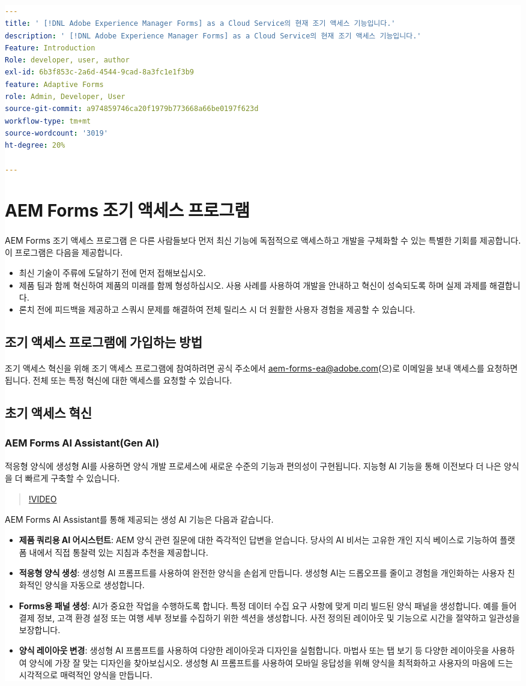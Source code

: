 ```yaml
---
title: ' [!DNL Adobe Experience Manager Forms] as a Cloud Service의 현재 조기 액세스 기능입니다.'
description: ' [!DNL Adobe Experience Manager Forms] as a Cloud Service의 현재 조기 액세스 기능입니다.'
Feature: Introduction
Role: developer, user, author
exl-id: 6b3f853c-2a6d-4544-9cad-8a3fc1e1f3b9
feature: Adaptive Forms
role: Admin, Developer, User
source-git-commit: a974859746ca20f1979b773668a66be0197f623d
workflow-type: tm+mt
source-wordcount: '3019'
ht-degree: 20%

---
```


# AEM Forms 조기 액세스 프로그램

AEM Forms 조기 액세스 프로그램 은 다른 사람들보다 먼저 최신 기능에 독점적으로 액세스하고 개발을 구체화할 수 있는 특별한 기회를 제공합니다. 이 프로그램은 다음을 제공합니다.

* 최신 기술이 주류에 도달하기 전에 먼저 접해보십시오.
* 제품 팀과 함께 혁신하여 제품의 미래를 함께 형성하십시오. 사용 사례를 사용하여 개발을 안내하고 혁신이 성숙되도록 하며 실제 과제를 해결합니다.
* 론치 전에 피드백을 제공하고 스쿼시 문제를 해결하여 전체 릴리스 시 더 원활한 사용자 경험을 제공할 수 있습니다.

## 조기 액세스 프로그램에 가입하는 방법

조기 액세스 혁신을 위해 조기 액세스 프로그램에 참여하려면 공식 주소에서 [aem-forms-ea@adobe.com](mailto:aem-forms-ea@adobe.com)(으)로 이메일을 보내 액세스를 요청하면 됩니다. 전체 또는 특정 혁신에 대한 액세스를 요청할 수 있습니다.

## 초기 액세스 혁신

### AEM Forms AI Assistant(Gen AI)

적응형 양식에 생성형 AI를 사용하면 양식 개발 프로세스에 새로운 수준의 기능과 편의성이 구현됩니다. 지능형 AI 기능을 통해 이전보다 더 나은 양식을 더 빠르게 구축할 수 있습니다.

>[!VIDEO](https://video.tv.adobe.com/v/3435527)

AEM Forms AI Assistant를 통해 제공되는 생성 AI 기능은 다음과 같습니다.

* **제품 쿼리용 AI 어시스턴트**: AEM 양식 관련 질문에 대한 즉각적인 답변을 얻습니다. 당사의 AI 비서는 고유한 개인 지식 베이스로 기능하여 플랫폼 내에서 직접 통찰력 있는 지침과 추천을 제공합니다.

* **적응형 양식 생성**: 생성형 AI 프롬프트를 사용하여 완전한 양식을 손쉽게 만듭니다. 생성형 AI는 드롭오프를 줄이고 경험을 개인화하는 사용자 친화적인 양식을 자동으로 생성합니다.

* **Forms용 패널 생성**: AI가 중요한 작업을 수행하도록 합니다. 특정 데이터 수집 요구 사항에 맞게 미리 빌드된 양식 패널을 생성합니다. 예를 들어 결제 정보, 고객 환경 설정 또는 여행 세부 정보를 수집하기 위한 섹션을 생성합니다. 사전 정의된 레이아웃 및 기능으로 시간을 절약하고 일관성을 보장합니다.

* **양식 레이아웃 변경**: 생성형 AI 프롬프트를 사용하여 다양한 레이아웃과 디자인을 실험합니다. 마법사 또는 탭 보기 등 다양한 레이아웃을 사용하여 양식에 가장 잘 맞는 디자인을 찾아보십시오. 생성형 AI 프롬프트를 사용하여 모바일 응답성을 위해 양식을 최적화하고 사용자의 마음에 드는 시각적으로 매력적인 양식을 만듭니다.
